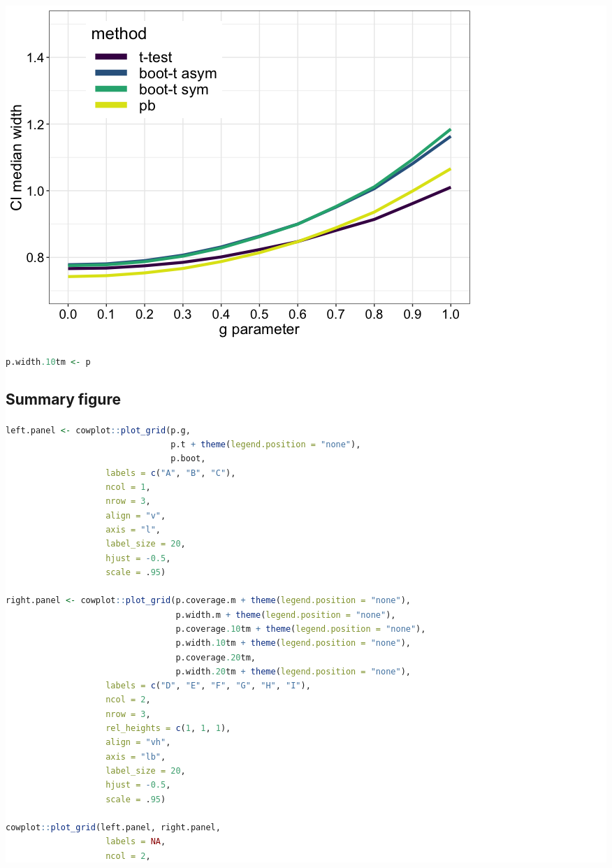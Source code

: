 ![](ptb_files/figure-markdown_github/unnamed-chunk-22-1.png)

``` r
p.width.10tm <- p
```

Summary figure
--------------

``` r
left.panel <- cowplot::plot_grid(p.g, 
                                 p.t + theme(legend.position = "none"), 
                                 p.boot,
                    labels = c("A", "B", "C"),
                    ncol = 1,
                    nrow = 3,
                    align = "v",
                    axis = "l",
                    label_size = 20, 
                    hjust = -0.5, 
                    scale = .95)

right.panel <- cowplot::plot_grid(p.coverage.m + theme(legend.position = "none"), 
                                  p.width.m + theme(legend.position = "none"), 
                                  p.coverage.10tm + theme(legend.position = "none"),
                                  p.width.10tm + theme(legend.position = "none"),
                                  p.coverage.20tm,
                                  p.width.20tm + theme(legend.position = "none"),
                    labels = c("D", "E", "F", "G", "H", "I"),
                    ncol = 2,
                    nrow = 3,
                    rel_heights = c(1, 1, 1),
                    align = "vh",
                    axis = "lb",
                    label_size = 20, 
                    hjust = -0.5, 
                    scale = .95)

cowplot::plot_grid(left.panel, right.panel, 
                    labels = NA,
                    ncol = 2,
```